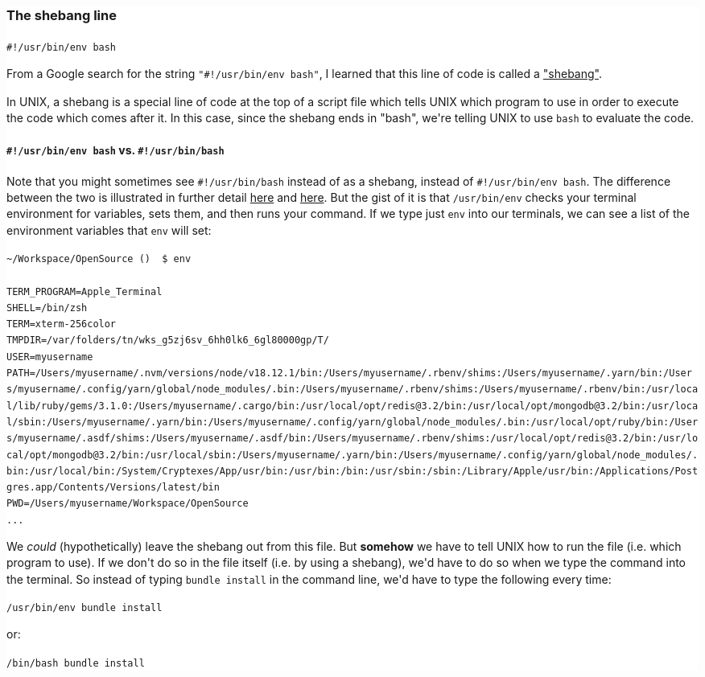 ### The shebang line

```
#!/usr/bin/env bash
```

From a Google search for the string `"#!/usr/bin/env bash"`, I learned that this line of code is called a ["shebang"](https://archive.ph/lO8UI).

In UNIX, a shebang is a special line of code at the top of a script file which tells UNIX which program to use in order to execute the code which comes after it.  In this case, since the shebang ends in "bash", we're telling UNIX to use `bash` to evaluate the code.

#### `#!/usr/bin/env bash` vs. `#!/usr/bin/bash`

Note that you might sometimes see `#!/usr/bin/bash` instead of as a shebang, instead of `#!/usr/bin/env bash`.  The difference between the two is illustrated in further detail [here](https://archive.ph/ouudu) and [here](https://archive.ph/4jEZL).  But the gist of it is that `/usr/bin/env` checks your terminal environment for variables, sets them, and then runs your command.  If we type just `env` into our terminals, we can see a list of the environment variables that `env` will set:

```
~/Workspace/OpenSource ()  $ env

TERM_PROGRAM=Apple_Terminal
SHELL=/bin/zsh
TERM=xterm-256color
TMPDIR=/var/folders/tn/wks_g5zj6sv_6hh0lk6_6gl80000gp/T/
USER=myusername
PATH=/Users/myusername/.nvm/versions/node/v18.12.1/bin:/Users/myusername/.rbenv/shims:/Users/myusername/.yarn/bin:/Users/myusername/.config/yarn/global/node_modules/.bin:/Users/myusername/.rbenv/shims:/Users/myusername/.rbenv/bin:/usr/local/lib/ruby/gems/3.1.0:/Users/myusername/.cargo/bin:/usr/local/opt/redis@3.2/bin:/usr/local/opt/mongodb@3.2/bin:/usr/local/sbin:/Users/myusername/.yarn/bin:/Users/myusername/.config/yarn/global/node_modules/.bin:/usr/local/opt/ruby/bin:/Users/myusername/.asdf/shims:/Users/myusername/.asdf/bin:/Users/myusername/.rbenv/shims:/usr/local/opt/redis@3.2/bin:/usr/local/opt/mongodb@3.2/bin:/usr/local/sbin:/Users/myusername/.yarn/bin:/Users/myusername/.config/yarn/global/node_modules/.bin:/usr/local/bin:/System/Cryptexes/App/usr/bin:/usr/bin:/bin:/usr/sbin:/sbin:/Library/Apple/usr/bin:/Applications/Postgres.app/Contents/Versions/latest/bin
PWD=/Users/myusername/Workspace/OpenSource
...
```

We *could* (hypothetically) leave the shebang out from this file.  But **somehow** we have to tell UNIX  how to run the file (i.e. which program to use).  If we don't do so in the file itself (i.e. by using a shebang), we'd have to do so when we type the command into the terminal.  So instead of typing `bundle install` in the command line, we'd have to type the following every time:

```
/usr/bin/env bundle install
````

or:

```
/bin/bash bundle install
````
